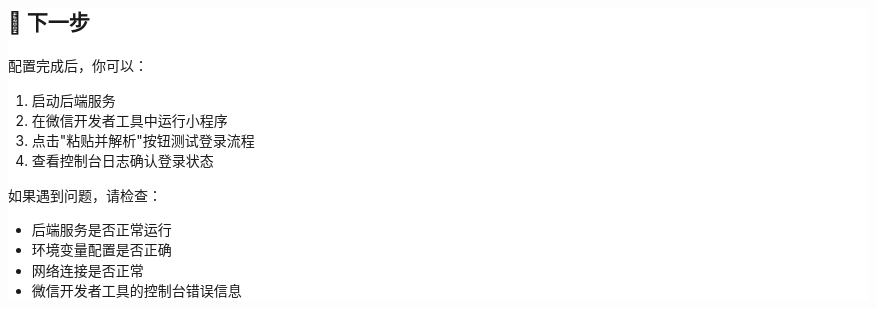 ## 🎯 下一步

配置完成后，你可以：

1. 启动后端服务
2. 在微信开发者工具中运行小程序
3. 点击"粘贴并解析"按钮测试登录流程
4. 查看控制台日志确认登录状态

如果遇到问题，请检查：
- 后端服务是否正常运行
- 环境变量配置是否正确
- 网络连接是否正常
- 微信开发者工具的控制台错误信息

